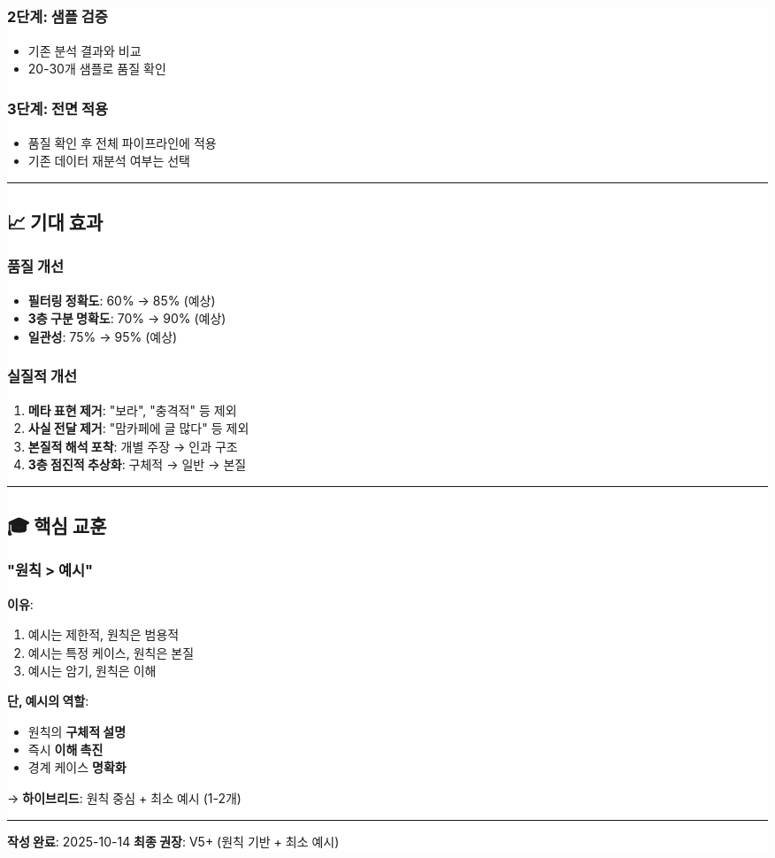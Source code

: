 ### 2단계: 샘플 검증
- 기존 분석 결과와 비교
- 20-30개 샘플로 품질 확인

### 3단계: 전면 적용
- 품질 확인 후 전체 파이프라인에 적용
- 기존 데이터 재분석 여부는 선택

---

## 📈 기대 효과

### 품질 개선
- **필터링 정확도**: 60% → 85% (예상)
- **3층 구분 명확도**: 70% → 90% (예상)
- **일관성**: 75% → 95% (예상)

### 실질적 개선
1. **메타 표현 제거**: "보라", "충격적" 등 제외
2. **사실 전달 제거**: "맘카페에 글 많다" 등 제외
3. **본질적 해석 포착**: 개별 주장 → 인과 구조
4. **3층 점진적 추상화**: 구체적 → 일반 → 본질

---

## 🎓 핵심 교훈

### "원칙 > 예시"

**이유**:
1. 예시는 제한적, 원칙은 범용적
2. 예시는 특정 케이스, 원칙은 본질
3. 예시는 암기, 원칙은 이해

**단, 예시의 역할**:
- 원칙의 **구체적 설명**
- 즉시 **이해 촉진**
- 경계 케이스 **명확화**

→ **하이브리드**: 원칙 중심 + 최소 예시 (1-2개)

---

**작성 완료**: 2025-10-14
**최종 권장**: V5+ (원칙 기반 + 최소 예시)
